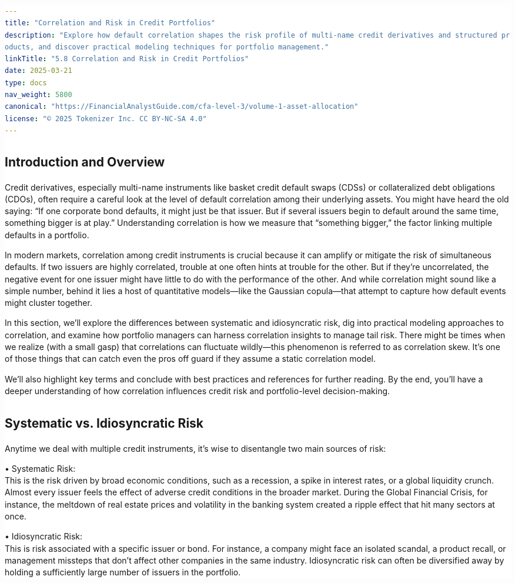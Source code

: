 ```yaml
---
title: "Correlation and Risk in Credit Portfolios"
description: "Explore how default correlation shapes the risk profile of multi-name credit derivatives and structured products, and discover practical modeling techniques for portfolio management."
linkTitle: "5.8 Correlation and Risk in Credit Portfolios"
date: 2025-03-21
type: docs
nav_weight: 5800
canonical: "https://FinancialAnalystGuide.com/cfa-level-3/volume-1-asset-allocation"
license: "© 2025 Tokenizer Inc. CC BY-NC-SA 4.0"
---
```


## Introduction and Overview

Credit derivatives, especially multi-name instruments like basket credit default swaps (CDSs) or collateralized debt obligations (CDOs), often require a careful look at the level of default correlation among their underlying assets. You might have heard the old saying: “If one corporate bond defaults, it might just be that issuer. But if several issuers begin to default around the same time, something bigger is at play.” Understanding correlation is how we measure that “something bigger,” the factor linking multiple defaults in a portfolio.

In modern markets, correlation among credit instruments is crucial because it can amplify or mitigate the risk of simultaneous defaults. If two issuers are highly correlated, trouble at one often hints at trouble for the other. But if they’re uncorrelated, the negative event for one issuer might have little to do with the performance of the other. And while correlation might sound like a simple number, behind it lies a host of quantitative models—like the Gaussian copula—that attempt to capture how default events might cluster together.

In this section, we’ll explore the differences between systematic and idiosyncratic risk, dig into practical modeling approaches to correlation, and examine how portfolio managers can harness correlation insights to manage tail risk. There might be times when we realize (with a small gasp) that correlations can fluctuate wildly—this phenomenon is referred to as correlation skew. It’s one of those things that can catch even the pros off guard if they assume a static correlation model.

We’ll also highlight key terms and conclude with best practices and references for further reading. By the end, you’ll have a deeper understanding of how correlation influences credit risk and portfolio-level decision-making.

## Systematic vs. Idiosyncratic Risk

Anytime we deal with multiple credit instruments, it’s wise to disentangle two main sources of risk:

• Systematic Risk:  
  This is the risk driven by broad economic conditions, such as a recession, a spike in interest rates, or a global liquidity crunch. Almost every issuer feels the effect of adverse credit conditions in the broader market. During the Global Financial Crisis, for instance, the meltdown of real estate prices and volatility in the banking system created a ripple effect that hit many sectors at once.

• Idiosyncratic Risk:  
  This is risk associated with a specific issuer or bond. For instance, a company might face an isolated scandal, a product recall, or management missteps that don’t affect other companies in the same industry. Idiosyncratic risk can often be diversified away by holding a sufficiently large number of issuers in the portfolio.
